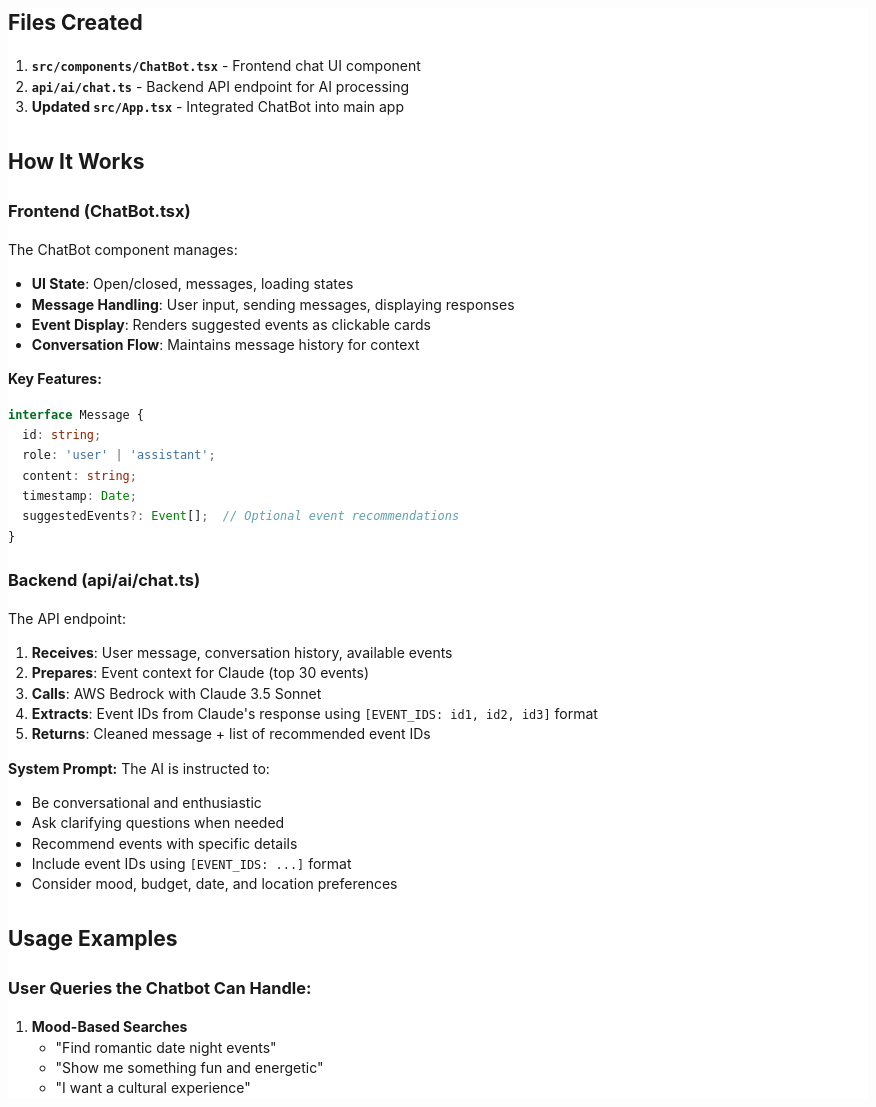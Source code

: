## Files Created

1. **`src/components/ChatBot.tsx`** - Frontend chat UI component
2. **`api/ai/chat.ts`** - Backend API endpoint for AI processing
3. **Updated `src/App.tsx`** - Integrated ChatBot into main app

## How It Works

### Frontend (ChatBot.tsx)

The ChatBot component manages:
- **UI State**: Open/closed, messages, loading states
- **Message Handling**: User input, sending messages, displaying responses
- **Event Display**: Renders suggested events as clickable cards
- **Conversation Flow**: Maintains message history for context

**Key Features:**
```typescript
interface Message {
  id: string;
  role: 'user' | 'assistant';
  content: string;
  timestamp: Date;
  suggestedEvents?: Event[];  // Optional event recommendations
}
```

### Backend (api/ai/chat.ts)

The API endpoint:
1. **Receives**: User message, conversation history, available events
2. **Prepares**: Event context for Claude (top 30 events)
3. **Calls**: AWS Bedrock with Claude 3.5 Sonnet
4. **Extracts**: Event IDs from Claude's response using `[EVENT_IDS: id1, id2, id3]` format
5. **Returns**: Cleaned message + list of recommended event IDs

**System Prompt:**
The AI is instructed to:
- Be conversational and enthusiastic
- Ask clarifying questions when needed
- Recommend events with specific details
- Include event IDs using `[EVENT_IDS: ...]` format
- Consider mood, budget, date, and location preferences

## Usage Examples

### User Queries the Chatbot Can Handle:

1. **Mood-Based Searches**
   - "Find romantic date night events"
   - "Show me something fun and energetic"
   - "I want a cultural experience"
